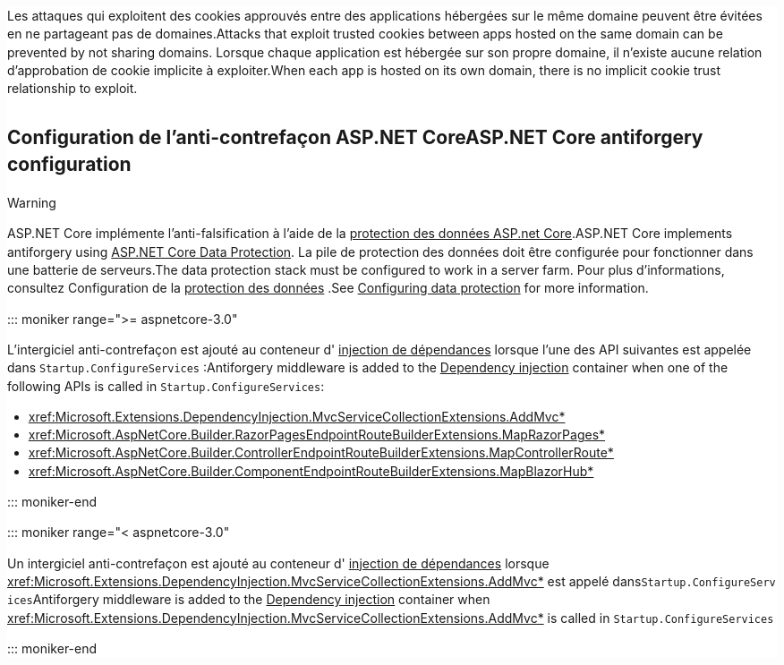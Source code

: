 <span data-ttu-id="87ed2-172">Les attaques qui exploitent des cookies approuvés entre des applications hébergées sur le même domaine peuvent être évitées en ne partageant pas de domaines.</span><span class="sxs-lookup"><span data-stu-id="87ed2-172">Attacks that exploit trusted cookies between apps hosted on the same domain can be prevented by not sharing domains.</span></span> <span data-ttu-id="87ed2-173">Lorsque chaque application est hébergée sur son propre domaine, il n’existe aucune relation d’approbation de cookie implicite à exploiter.</span><span class="sxs-lookup"><span data-stu-id="87ed2-173">When each app is hosted on its own domain, there is no implicit cookie trust relationship to exploit.</span></span>

## <a name="aspnet-core-antiforgery-configuration"></a><span data-ttu-id="87ed2-174">Configuration de l’anti-contrefaçon ASP.NET Core</span><span class="sxs-lookup"><span data-stu-id="87ed2-174">ASP.NET Core antiforgery configuration</span></span>

> [!WARNING]
> <span data-ttu-id="87ed2-175">ASP.NET Core implémente l’anti-falsification à l’aide de la [protection des données ASP.net Core](xref:security/data-protection/introduction).</span><span class="sxs-lookup"><span data-stu-id="87ed2-175">ASP.NET Core implements antiforgery using [ASP.NET Core Data Protection](xref:security/data-protection/introduction).</span></span> <span data-ttu-id="87ed2-176">La pile de protection des données doit être configurée pour fonctionner dans une batterie de serveurs.</span><span class="sxs-lookup"><span data-stu-id="87ed2-176">The data protection stack must be configured to work in a server farm.</span></span> <span data-ttu-id="87ed2-177">Pour plus d’informations, consultez Configuration de la [protection des données](xref:security/data-protection/configuration/overview) .</span><span class="sxs-lookup"><span data-stu-id="87ed2-177">See [Configuring data protection](xref:security/data-protection/configuration/overview) for more information.</span></span>

::: moniker range=">= aspnetcore-3.0"

<span data-ttu-id="87ed2-178">L’intergiciel anti-contrefaçon est ajouté au conteneur d' [injection de dépendances](xref:fundamentals/dependency-injection) lorsque l’une des API suivantes est appelée dans `Startup.ConfigureServices` :</span><span class="sxs-lookup"><span data-stu-id="87ed2-178">Antiforgery middleware is added to the [Dependency injection](xref:fundamentals/dependency-injection) container when one of the following APIs is called in `Startup.ConfigureServices`:</span></span>

* <xref:Microsoft.Extensions.DependencyInjection.MvcServiceCollectionExtensions.AddMvc*>
* <xref:Microsoft.AspNetCore.Builder.RazorPagesEndpointRouteBuilderExtensions.MapRazorPages*>
* <xref:Microsoft.AspNetCore.Builder.ControllerEndpointRouteBuilderExtensions.MapControllerRoute*>
* <xref:Microsoft.AspNetCore.Builder.ComponentEndpointRouteBuilderExtensions.MapBlazorHub*>

::: moniker-end

::: moniker range="< aspnetcore-3.0"

<span data-ttu-id="87ed2-179">Un intergiciel anti-contrefaçon est ajouté au conteneur d' [injection de dépendances](xref:fundamentals/dependency-injection) lorsque <xref:Microsoft.Extensions.DependencyInjection.MvcServiceCollectionExtensions.AddMvc*> est appelé dans`Startup.ConfigureServices`</span><span class="sxs-lookup"><span data-stu-id="87ed2-179">Antiforgery middleware is added to the [Dependency injection](xref:fundamentals/dependency-injection) container when <xref:Microsoft.Extensions.DependencyInjection.MvcServiceCollectionExtensions.AddMvc*> is called in `Startup.ConfigureServices`</span></span>

::: moniker-end
